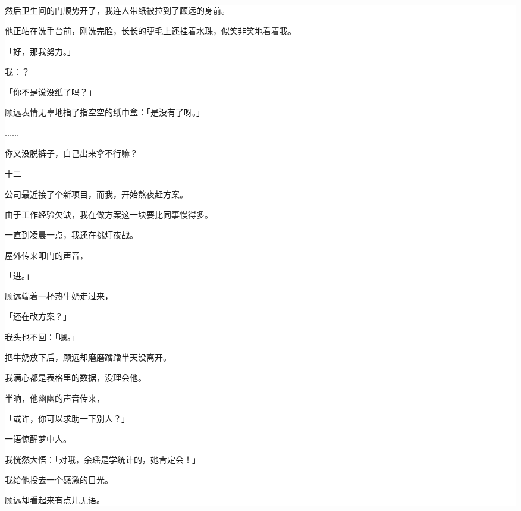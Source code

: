 然后卫生间的门顺势开了，我连人带纸被拉到了顾远的身前。


他正站在洗手台前，刚洗完脸，长长的睫毛上还挂着水珠，似笑非笑地看着我。


「好，那我努力。」


我：？


「你不是说没纸了吗？」


顾远表情无辜地指了指空空的纸巾盒：「是没有了呀。」


……


你又没脱裤子，自己出来拿不行嘛？


十二


公司最近接了个新项目，而我，开始熬夜赶方案。


由于工作经验欠缺，我在做方案这一块要比同事慢得多。


一直到凌晨一点，我还在挑灯夜战。


屋外传来叩门的声音，


「进。」


顾远端着一杯热牛奶走过来，


「还在改方案？」


我头也不回：「嗯。」


把牛奶放下后，顾远却磨磨蹭蹭半天没离开。


我满心都是表格里的数据，没理会他。


半晌，他幽幽的声音传来，


「或许，你可以求助一下别人？」


一语惊醒梦中人。


我恍然大悟：「对哦，余瑶是学统计的，她肯定会！」


我给他投去一个感激的目光。


顾远却看起来有点儿无语。
